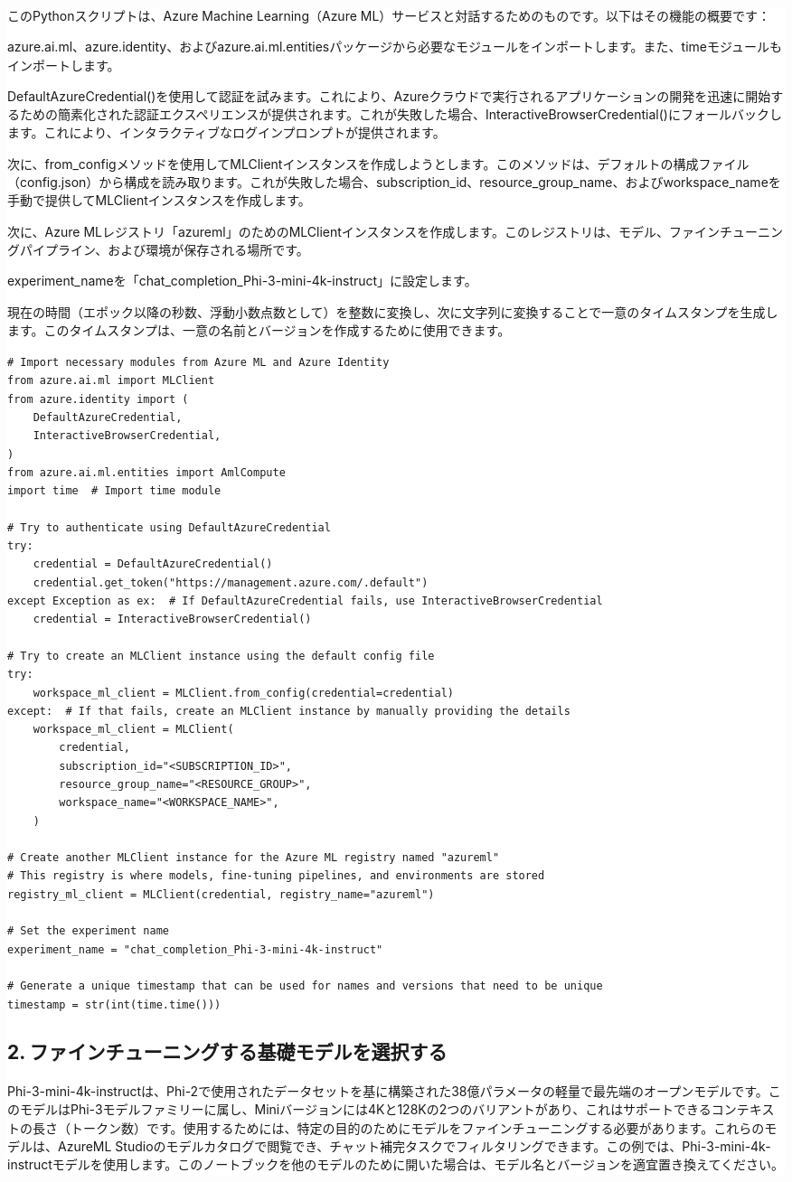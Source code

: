 このPythonスクリプトは、Azure Machine Learning（Azure ML）サービスと対話するためのものです。以下はその機能の概要です：

azure.ai.ml、azure.identity、およびazure.ai.ml.entitiesパッケージから必要なモジュールをインポートします。また、timeモジュールもインポートします。

DefaultAzureCredential()を使用して認証を試みます。これにより、Azureクラウドで実行されるアプリケーションの開発を迅速に開始するための簡素化された認証エクスペリエンスが提供されます。これが失敗した場合、InteractiveBrowserCredential()にフォールバックします。これにより、インタラクティブなログインプロンプトが提供されます。

次に、from_configメソッドを使用してMLClientインスタンスを作成しようとします。このメソッドは、デフォルトの構成ファイル（config.json）から構成を読み取ります。これが失敗した場合、subscription_id、resource_group_name、およびworkspace_nameを手動で提供してMLClientインスタンスを作成します。

次に、Azure MLレジストリ「azureml」のためのMLClientインスタンスを作成します。このレジストリは、モデル、ファインチューニングパイプライン、および環境が保存される場所です。

experiment_nameを「chat_completion_Phi-3-mini-4k-instruct」に設定します。

現在の時間（エポック以降の秒数、浮動小数点数として）を整数に変換し、次に文字列に変換することで一意のタイムスタンプを生成します。このタイムスタンプは、一意の名前とバージョンを作成するために使用できます。

```
# Import necessary modules from Azure ML and Azure Identity
from azure.ai.ml import MLClient
from azure.identity import (
    DefaultAzureCredential,
    InteractiveBrowserCredential,
)
from azure.ai.ml.entities import AmlCompute
import time  # Import time module

# Try to authenticate using DefaultAzureCredential
try:
    credential = DefaultAzureCredential()
    credential.get_token("https://management.azure.com/.default")
except Exception as ex:  # If DefaultAzureCredential fails, use InteractiveBrowserCredential
    credential = InteractiveBrowserCredential()

# Try to create an MLClient instance using the default config file
try:
    workspace_ml_client = MLClient.from_config(credential=credential)
except:  # If that fails, create an MLClient instance by manually providing the details
    workspace_ml_client = MLClient(
        credential,
        subscription_id="<SUBSCRIPTION_ID>",
        resource_group_name="<RESOURCE_GROUP>",
        workspace_name="<WORKSPACE_NAME>",
    )

# Create another MLClient instance for the Azure ML registry named "azureml"
# This registry is where models, fine-tuning pipelines, and environments are stored
registry_ml_client = MLClient(credential, registry_name="azureml")

# Set the experiment name
experiment_name = "chat_completion_Phi-3-mini-4k-instruct"

# Generate a unique timestamp that can be used for names and versions that need to be unique
timestamp = str(int(time.time()))
```
## 2. ファインチューニングする基礎モデルを選択する
Phi-3-mini-4k-instructは、Phi-2で使用されたデータセットを基に構築された38億パラメータの軽量で最先端のオープンモデルです。このモデルはPhi-3モデルファミリーに属し、Miniバージョンには4Kと128Kの2つのバリアントがあり、これはサポートできるコンテキストの長さ（トークン数）です。使用するためには、特定の目的のためにモデルをファインチューニングする必要があります。これらのモデルは、AzureML Studioのモデルカタログで閲覧でき、チャット補完タスクでフィルタリングできます。この例では、Phi-3-mini-4k-instructモデルを使用します。このノートブックを他のモデルのために開いた場合は、モデル名とバージョンを適宜置き換えてください。
